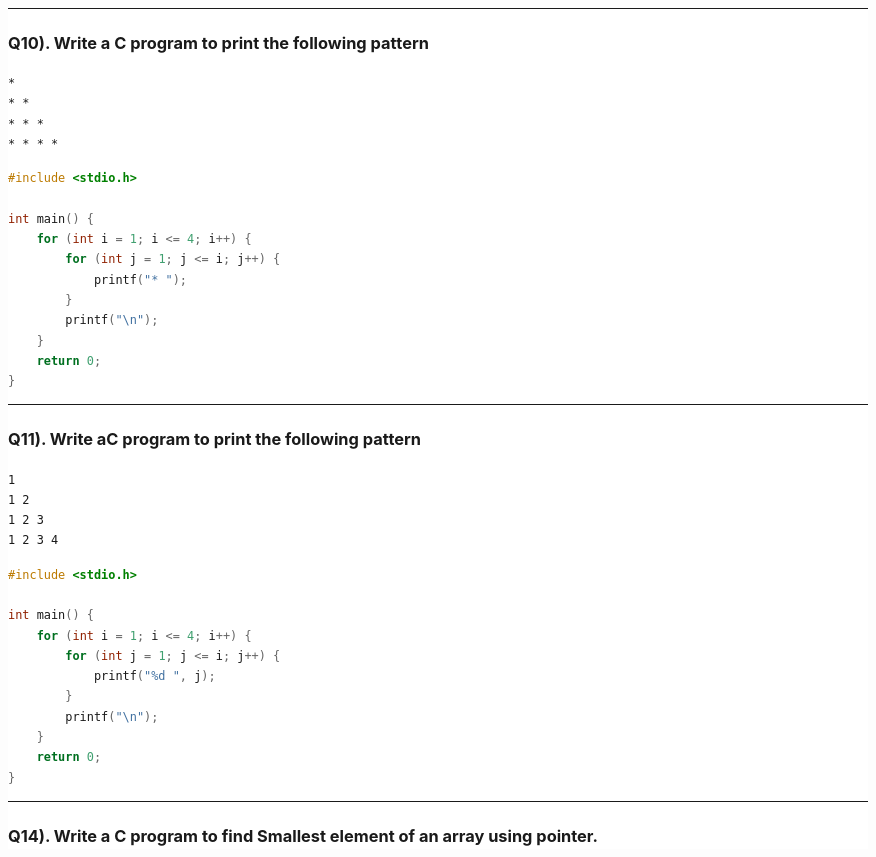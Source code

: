
---

### Q10). Write a C program to print the following pattern

```
*
* *
* * *
* * * *
```

```c
#include <stdio.h>

int main() {
    for (int i = 1; i <= 4; i++) {
        for (int j = 1; j <= i; j++) {
            printf("* ");
        }
        printf("\n");
    }
    return 0;
}
```

---

### Q11). Write aC program to print the following pattern

```
1
1 2
1 2 3
1 2 3 4
```

```c
#include <stdio.h>

int main() {
    for (int i = 1; i <= 4; i++) {
        for (int j = 1; j <= i; j++) {
            printf("%d ", j);
        }
        printf("\n");
    }
    return 0;
}
```

---

### Q14). Write a C program to find Smallest element of an array using pointer.
